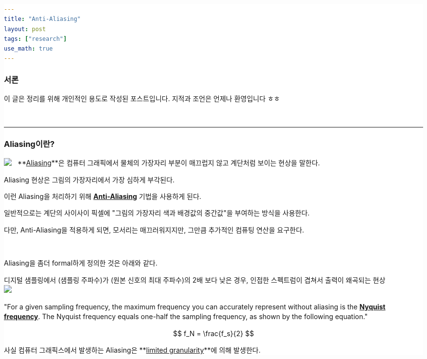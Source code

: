 ```yaml
---
title: "Anti-Aliasing"
layout: post
tags: ["research"]
use_math: true
---
```


### 서론
이 글은 정리를 위해 개인적인 용도로 작성된 포스트입니다. 지적과 조언은 언제나 환영입니다 ㅎㅎ

<br>
<hr>

### Aliasing이란?

<div markdown="1">
<div class="img-wrapper" style="float:left; margin-right:12px;">
<img src="https://w.namu.la/s/afb4e324aefb780bdfd6121feec59092f85ac76ef8637364629a13b59381a80babe1be4d9d24501eb9e2f069682fb98d62d2ef97efd84724970712b22553d717bc1cddc7190c9eb827dee637f22016fd819c405a03a133a66293c7fa5a28ffee" style="width:180px;">
</div>
<div markdown="1">
**<u>Aliasing</u>**은 컴퓨터 그래픽에서 물체의 가장자리 부분이 매끄럽지 않고 계단처럼 보이는 현상을 말한다.

Aliasing 현상은 그림의 가장자리에서 가장 심하게 부각된다. 

이런 Aliasing을 처리하기 위해 **<u>Anti-Aliasing</u>** 기법을 사용하게 된다.

일반적으로는 계단의 사이사이 픽셀에 "그림의 가장자리 색과 배경값의 중간값"을 부여하는 방식을 사용한다.

다만, Anti-Aliasing을 적용하게 되면, 모서리는 매끄러워지지만, 그만큼 추가적인 컴퓨팅 연산을 요구한다.

<br>

Aliasing을 좀더 formal하게 정의한 것은 아래와 같다.

<div class="statement" markdown="1">
디지털 샘플링에서 (샘플링 주파수)가 (원본 신호의 최대 주파수)의 2배 보다 낮은 경우, 인접한 스펙트럼이 겹쳐서 출력이 왜곡되는 현상
<div class="img-wrapper">
<img src="https://zone.ni.com/images/reference/en-XX/help/371361R-01/guid-932173fe-d89c-4bc0-a3ed-980f99bcc06b-help-web.png" style="width:270px;">
</div>

"For a given sampling frequency, the maximum frequency you can accurately represent without aliasing is the **<u>Nyquist frequency</u>**. The Nyquist frequency equals one-half the sampling frequency, as shown by the following equation."

$$
f_N = \frac{f_s}{2}
$$

</div>

사실 컴퓨터 그래픽스에서 발생하는 Aliasing은 **<u>limited granularity</u>**에 의해 발생한다.

<div class="statement" markdown="1">
